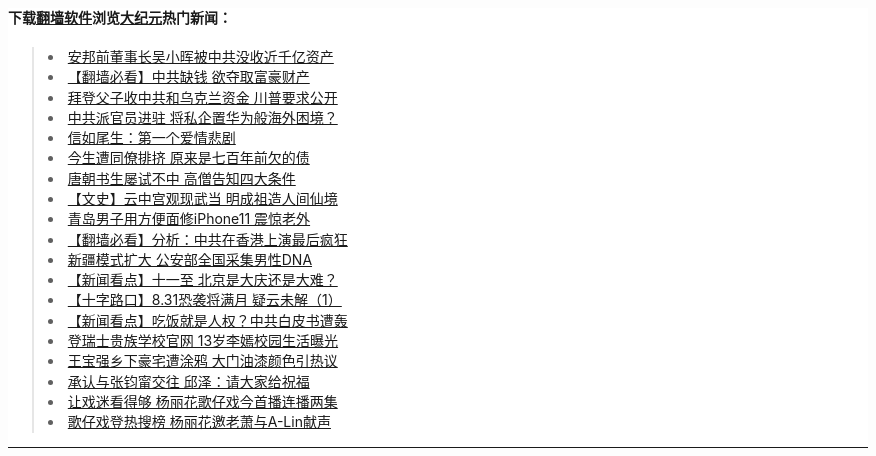 #### 下载<a href="https://git.io/JesJV">翻墙软件</a>浏览<a href="http://www.epochtimes.com">大纪元</a>热门新闻：
> <li><a href="http://www.epochtimes.com/gb/19/9/26/n11547317.htm">安邦前董事长吴小晖被中共没收近千亿资产</a></li>
> <li><a href="http://www.epochtimes.com/gb/19/9/25/n11546931.htm">【翻墙必看】中共缺钱 欲夺取富豪财产</a></li>
> <li><a href="http://www.epochtimes.com/gb/19/9/25/n11546823.htm">拜登父子收中共和乌克兰资金 川普要求公开</a></li>
> <li><a href="http://www.epochtimes.com/gb/19/9/25/n11546046.htm">中共派官员进驻 将私企置华为般海外困境？</a></li>
> <li><a href="http://www.epochtimes.com/gb/12/4/16/n3566971.htm">信如尾生：第一个爱情悲剧</a></li>
> <li><a href="http://www.epochtimes.com/gb/15/9/3/n4519621.htm">今生遭同僚排挤 原来是七百年前欠的债</a></li>
> <li><a href="http://www.epochtimes.com/gb/19/9/20/n11534314.htm">唐朝书生屡试不中 高僧告知四大条件</a></li>
> <li><a href="http://www.epochtimes.com/gb/16/7/1/n8056353.htm">【文史】云中宫观现武当 明成祖造人间仙境</a></li>
> <li><a href="http://www.epochtimes.com/gb/19/9/25/n11546708.htm">青岛男子用方便面修iPhone11 震惊老外</a></li>
> <li><a href="http://www.epochtimes.com/gb/19/9/25/n11545125.htm">【翻墙必看】分析：中共在香港上演最后疯狂</a></li>
> <li><a href="http://www.epochtimes.com/gb/19/9/25/n11546501.htm">新疆模式扩大 公安部全国采集男性DNA</a></li>
> <li><a href="http://www.epochtimes.com/gb/19/9/26/n11548856.htm">【新闻看点】十一至 北京是大庆还是大难？</a></li>
> <li><a href="http://www.epochtimes.com/gb/19/9/25/n11545826.htm">【十字路口】8.31恐袭将满月 疑云未解（1）</a></li>
> <li><a href="http://www.epochtimes.com/gb/19/9/24/n11543678.htm">【新闻看点】吃饭就是人权？中共白皮书遭轰</a></li>
> <li><a href="http://www.epochtimes.com/gb/19/9/24/n11544222.htm">登瑞士贵族学校官网 13岁李嫣校园生活曝光</a></li>
> <li><a href="http://www.epochtimes.com/gb/19/9/24/n11544375.htm">王宝强乡下豪宅遭涂鸦 大门油漆颜色引热议</a></li>
> <li><a href="http://www.epochtimes.com/gb/19/9/25/n11545153.htm">承认与张钧甯交往 邱泽：请大家给祝福</a></li>
> <li><a href="http://www.epochtimes.com/gb/19/9/24/n11542872.htm">让戏迷看得够 杨丽花歌仔戏今首播连播两集</a></li>
> <li><a href="http://www.epochtimes.com/gb/19/9/25/n11545320.htm">歌仔戏登热搜榜 杨丽花邀老萧与A-Lin献声</a></li>
<hr>

